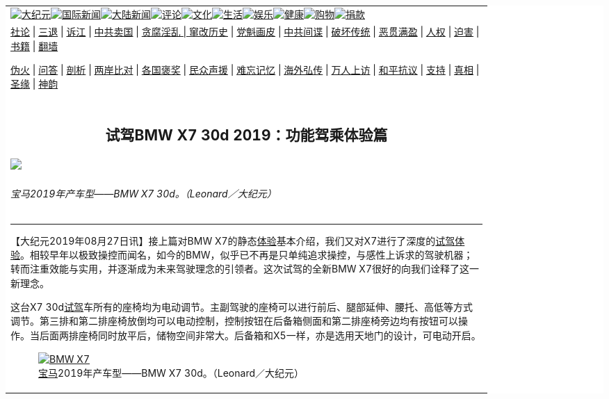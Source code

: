 <a name="1" id="1" target="_blank"></a><span id="1"></span>
<table border="0"><tr><td colspan="2" VALIGN=TOP><a href="https://github.com/asdfgt5/djy/blob/master/gb/nsc413.md#1"><img src="https://raw.githubusercontent.com/asdfgt5/1/master/t/djy/1.jpg" title="大纪元"></a><a href="https://github.com/asdfgt5/djy/blob/master/gb/n24hr.md#1"><img src="https://raw.githubusercontent.com/asdfgt5/1/master/t/djy/3.jpg" title="国际新闻"></a><a href="https://github.com/asdfgt5/djy/blob/master/gb/nsc413.md#1"><img src="https://raw.githubusercontent.com/asdfgt5/1/master/t/djy/4.jpg" title="大陆新闻"></a><a href="https://github.com/asdfgt5/djy/blob/master/gb/news392.md#1"><img src="https://raw.githubusercontent.com/asdfgt5/1/master/t/djy/5.jpg" title="评论"></a><a href="https://github.com/asdfgt5/djy/blob/master/gb/news2007.md#1"><img src="https://raw.githubusercontent.com/asdfgt5/1/master/t/djy/6.jpg" title="文化"></a><a href="https://github.com/asdfgt5/djy/blob/master/gb/news2008.md#1"><img src="https://raw.githubusercontent.com/asdfgt5/1/master/t/djy/7.jpg" title="生活"></a><a href="https://github.com/asdfgt5/djy/blob/master/gb/ncyule.md#1"><img src="https://raw.githubusercontent.com/asdfgt5/1/master/t/djy/8.jpg" title="娱乐"></a><a href="https://github.com/asdfgt5/djy/blob/master/gb/nsc1002.md#1"><img src="https://raw.githubusercontent.com/asdfgt5/1/master/t/djy/9.jpg" title="健康"><a href="https://www.youlucky.com"><img src="https://raw.githubusercontent.com/asdfgt5/1/master/t/djy/10.jpg" title="购物"></a><a href="https://www.supportepoch.org/donation?utm_medium=epochtimes&utm_source=referral&utm_campaign=donate_button_djyhomepage"><img src="https://raw.githubusercontent.com/asdfgt5/1/master/t/djy/12.jpg" title="捐款"></a></td></tr>
<tr><td colspan="2" VALIGN=TOP><a target="_blank" href="https://git.io/fjCRf">社论</a> | <a target="_blank" href="https://github.com/asdfgt5/djy/blob/master/gb/nf5657.md#1">三退</a> | <a target="_blank" href="https://github.com/asdfgt5/djy/blob/master/gb/nf6123.md#1">诉江</a> | <a target="_blank" href="https://github.com/asdfgt5/djy/blob/master/gb/nf1176117.md#1">中共卖国</a> | <a target="_blank" href="https://github.com/asdfgt5/djy/blob/master/gb/nf5773.md#1">贪腐淫乱 | <a target="_blank" href="https://github.com/asdfgt5/djy/blob/master/gb/nf1176115.md#1">窜改历史</a> | <a target="_blank" href="https://github.com/asdfgt5/djy/blob/master/gb/nf1176107.md#1">党魁画皮</a> | <a target="_blank" href="https://github.com/asdfgt5/djy/blob/master/gb/nf1320400.md#1">中共间谍</a> | <a target="_blank" href="https://github.com/asdfgt5/djy/blob/master/gb/nf1176114.md#1">破坏传统</a> | <a target="_blank" href="https://github.com/asdfgt5/djy/blob/master/gb/nf5287.md#1">恶贯满盈</a> | <a target="_blank" href="https://github.com/asdfgt5/djy/blob/master/gb/ncid278.md#1">人权</a> | <a target="_blank" href="https://github.com/asdfgt5/djy/blob/master/gb/nf1176111.md#1">迫害</a> | <a target="_blank" href="https://github.com/asdfgt5/djy/blob/master/gb/nf1235328.md#1">书籍</a> | <a target="_blank" href="https://github.com/asdfgt5/fq/blob/master/README.md?zsrh#1">翻墙</a></p><p><a target="_blank" href="https://github.com/asdfgt5/djy/blob/master/gb/nf5562.md#1">伪火</a> | <a target="_blank" href="https://github.com/asdfgt5/djy/blob/master/gb/nf4378.md#1">问答</a> | <a target="_blank" href="https://github.com/asdfgt5/djy/blob/master/gb/nf5792.md#1">剖析</a> | <a target="_blank" href="https://github.com/asdfgt5/djy/blob/master/gb/nf5735.md#1">两岸比对</a> | <a target="_blank" href="https://github.com/asdfgt5/djy/blob/master/gb/nf6119.md#1">各国褒奖</a> | <a target="_blank" href="https://github.com/asdfgt5/djy/blob/master/gb/nf6120.md#1">民众声援</a> | <a target="_blank" href="https://github.com/asdfgt5/djy/blob/master/gb/nf1188594.md#1">难忘记忆</a> | <a target="_blank" href="https://github.com/asdfgt5/djy/blob/master/gb/nf3180.md#1">海外弘传</a> | <a target="_blank" href="https://github.com/asdfgt5/djy/blob/master/gb/nf5410.md#1">万人上访</a> | <a target="_blank" href="https://github.com/asdfgt5/ntdtv/blob/master/gb/prog1530_1.md#1">和平抗议</a> | <a target="_blank" href="https://github.com/asdfgt5/djy/blob/master/gb/nf4386.md#1">支持</a> | <a target="_blank" href="https://github.com/asdfgt5/djy/blob/master/gb/nf4389.md#1">真相</a> | <a target="_blank" href="https://github.com/asdfgt5/djy/blob/master/gb/nf5790.md#1">圣缘</a> | <a target="_blank" href="https://github.com/asdfgt5/djy/blob/master/gb/nf4786.md#1">神韵</a></td></tr>
<tr><td VALIGN=TOP width="626"><h2 align=center>试驾BMW X7 30d 2019：功能驾乘体验篇</h2>
<img src="http://i.epochtimes.com/assets/uploads/2019/08/20190827-Chi-Jin-BMW-X7-B01-600x400.jpg" />
<h6>宝马2019年产车型——BMW X7 30d。（Leonard／大纪元）
</h6>
<hr>
<p>【大纪元2019年08月27日讯】接上篇对BMW X7的静态<a href="https://github.com/asdfgt5/djy/blob/master/gb/tag/%E4%BD%93%E9%AA%8C.md">体验</a>基本介绍，我们又对X7进行了深度的<a href="https://github.com/asdfgt5/djy/blob/master/gb/tag/%E8%AF%95%E9%A9%BE.md">试驾</a><a href="https://github.com/asdfgt5/djy/blob/master/gb/tag/%E4%BD%93%E9%AA%8C.md">体验</a>。相较早年以极致操控而闻名，如今的BMW，似乎已不再是只单纯追求操控，与感性上诉求的驾驶机器；转而注重效能与实用，并逐渐成为未来驾驶理念的引领者。这次试驾的全新BMW X7很好的向我们诠释了这一新理念。</p>
<p>这台X7 30d<a href="https://github.com/asdfgt5/djy/blob/master/gb/tag/%E8%AF%95%E9%A9%BE.md">试驾</a>车所有的座椅均为电动调节。主副驾驶的座椅可以进行前后、腿部延伸、腰托、高低等方式调节。第三排和第二排座椅放倒均可以电动控制，控制按钮在后备箱侧面和第二排座椅旁边均有按钮可以操作。当后面两排座椅同时放平后，储物空间非常大。后备箱和X5一样，亦是选用天地门的设计，可电动开启。</p>
<figure id="attachment_11480108" style="width: 599px" class="wp-caption aligncenter"><a href="http://i.epochtimes.com/assets/uploads/2019/08/20190827-Chi-Jin-BMW-X7-B03.jpg"><img class=" wp-image-11480108" src="http://i.epochtimes.com/assets/uploads/2019/08/20190827-Chi-Jin-BMW-X7-B03.jpg" alt="BMW X7" width="599" b="353" /></a><figcaption class="wp-caption-text"><a href="https://github.com/asdfgt5/djy/blob/master/gb/tag/%E5%AE%9D%E9%A9%AC.md">宝马</a>2019年产车型——BMW X7 30d。（Leonard／大纪元）</figcaption></figure>